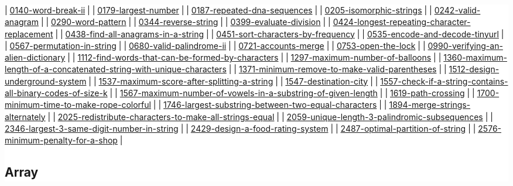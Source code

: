 | [0140-word-break-ii](https://github.com/huzaifa-vartana/leetcode-question-solutions/tree/master/0140-word-break-ii) |
| [0179-largest-number](https://github.com/huzaifa-vartana/leetcode-question-solutions/tree/master/0179-largest-number) |
| [0187-repeated-dna-sequences](https://github.com/huzaifa-vartana/leetcode-question-solutions/tree/master/0187-repeated-dna-sequences) |
| [0205-isomorphic-strings](https://github.com/huzaifa-vartana/leetcode-question-solutions/tree/master/0205-isomorphic-strings) |
| [0242-valid-anagram](https://github.com/huzaifa-vartana/leetcode-question-solutions/tree/master/0242-valid-anagram) |
| [0290-word-pattern](https://github.com/huzaifa-vartana/leetcode-question-solutions/tree/master/0290-word-pattern) |
| [0344-reverse-string](https://github.com/huzaifa-vartana/leetcode-question-solutions/tree/master/0344-reverse-string) |
| [0399-evaluate-division](https://github.com/huzaifa-vartana/leetcode-question-solutions/tree/master/0399-evaluate-division) |
| [0424-longest-repeating-character-replacement](https://github.com/huzaifa-vartana/leetcode-question-solutions/tree/master/0424-longest-repeating-character-replacement) |
| [0438-find-all-anagrams-in-a-string](https://github.com/huzaifa-vartana/leetcode-question-solutions/tree/master/0438-find-all-anagrams-in-a-string) |
| [0451-sort-characters-by-frequency](https://github.com/huzaifa-vartana/leetcode-question-solutions/tree/master/0451-sort-characters-by-frequency) |
| [0535-encode-and-decode-tinyurl](https://github.com/huzaifa-vartana/leetcode-question-solutions/tree/master/0535-encode-and-decode-tinyurl) |
| [0567-permutation-in-string](https://github.com/huzaifa-vartana/leetcode-question-solutions/tree/master/0567-permutation-in-string) |
| [0680-valid-palindrome-ii](https://github.com/huzaifa-vartana/leetcode-question-solutions/tree/master/0680-valid-palindrome-ii) |
| [0721-accounts-merge](https://github.com/huzaifa-vartana/leetcode-question-solutions/tree/master/0721-accounts-merge) |
| [0753-open-the-lock](https://github.com/huzaifa-vartana/leetcode-question-solutions/tree/master/0753-open-the-lock) |
| [0990-verifying-an-alien-dictionary](https://github.com/huzaifa-vartana/leetcode-question-solutions/tree/master/0990-verifying-an-alien-dictionary) |
| [1112-find-words-that-can-be-formed-by-characters](https://github.com/huzaifa-vartana/leetcode-question-solutions/tree/master/1112-find-words-that-can-be-formed-by-characters) |
| [1297-maximum-number-of-balloons](https://github.com/huzaifa-vartana/leetcode-question-solutions/tree/master/1297-maximum-number-of-balloons) |
| [1360-maximum-length-of-a-concatenated-string-with-unique-characters](https://github.com/huzaifa-vartana/leetcode-question-solutions/tree/master/1360-maximum-length-of-a-concatenated-string-with-unique-characters) |
| [1371-minimum-remove-to-make-valid-parentheses](https://github.com/huzaifa-vartana/leetcode-question-solutions/tree/master/1371-minimum-remove-to-make-valid-parentheses) |
| [1512-design-underground-system](https://github.com/huzaifa-vartana/leetcode-question-solutions/tree/master/1512-design-underground-system) |
| [1537-maximum-score-after-splitting-a-string](https://github.com/huzaifa-vartana/leetcode-question-solutions/tree/master/1537-maximum-score-after-splitting-a-string) |
| [1547-destination-city](https://github.com/huzaifa-vartana/leetcode-question-solutions/tree/master/1547-destination-city) |
| [1557-check-if-a-string-contains-all-binary-codes-of-size-k](https://github.com/huzaifa-vartana/leetcode-question-solutions/tree/master/1557-check-if-a-string-contains-all-binary-codes-of-size-k) |
| [1567-maximum-number-of-vowels-in-a-substring-of-given-length](https://github.com/huzaifa-vartana/leetcode-question-solutions/tree/master/1567-maximum-number-of-vowels-in-a-substring-of-given-length) |
| [1619-path-crossing](https://github.com/huzaifa-vartana/leetcode-question-solutions/tree/master/1619-path-crossing) |
| [1700-minimum-time-to-make-rope-colorful](https://github.com/huzaifa-vartana/leetcode-question-solutions/tree/master/1700-minimum-time-to-make-rope-colorful) |
| [1746-largest-substring-between-two-equal-characters](https://github.com/huzaifa-vartana/leetcode-question-solutions/tree/master/1746-largest-substring-between-two-equal-characters) |
| [1894-merge-strings-alternately](https://github.com/huzaifa-vartana/leetcode-question-solutions/tree/master/1894-merge-strings-alternately) |
| [2025-redistribute-characters-to-make-all-strings-equal](https://github.com/huzaifa-vartana/leetcode-question-solutions/tree/master/2025-redistribute-characters-to-make-all-strings-equal) |
| [2059-unique-length-3-palindromic-subsequences](https://github.com/huzaifa-vartana/leetcode-question-solutions/tree/master/2059-unique-length-3-palindromic-subsequences) |
| [2346-largest-3-same-digit-number-in-string](https://github.com/huzaifa-vartana/leetcode-question-solutions/tree/master/2346-largest-3-same-digit-number-in-string) |
| [2429-design-a-food-rating-system](https://github.com/huzaifa-vartana/leetcode-question-solutions/tree/master/2429-design-a-food-rating-system) |
| [2487-optimal-partition-of-string](https://github.com/huzaifa-vartana/leetcode-question-solutions/tree/master/2487-optimal-partition-of-string) |
| [2576-minimum-penalty-for-a-shop](https://github.com/huzaifa-vartana/leetcode-question-solutions/tree/master/2576-minimum-penalty-for-a-shop) |
## Array
